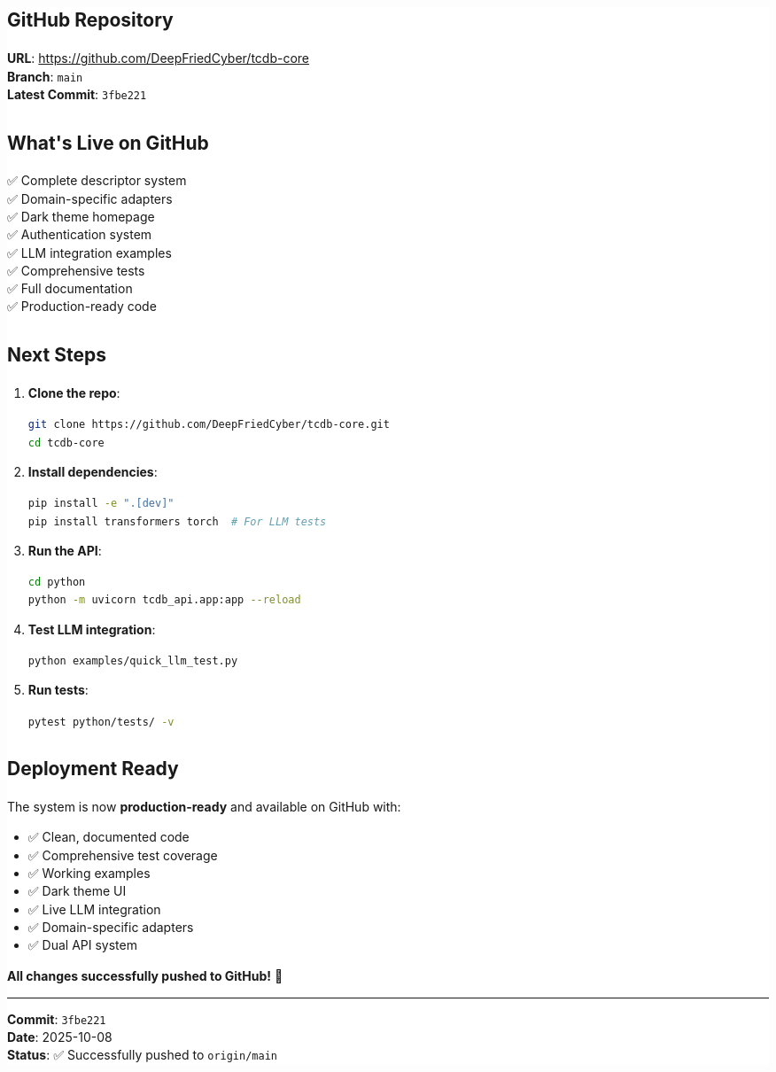 ## GitHub Repository

**URL**: https://github.com/DeepFriedCyber/tcdb-core  
**Branch**: `main`  
**Latest Commit**: `3fbe221`

## What's Live on GitHub

✅ Complete descriptor system  
✅ Domain-specific adapters  
✅ Dark theme homepage  
✅ Authentication system  
✅ LLM integration examples  
✅ Comprehensive tests  
✅ Full documentation  
✅ Production-ready code  

## Next Steps

1. **Clone the repo**:
   ```bash
   git clone https://github.com/DeepFriedCyber/tcdb-core.git
   cd tcdb-core
   ```

2. **Install dependencies**:
   ```bash
   pip install -e ".[dev]"
   pip install transformers torch  # For LLM tests
   ```

3. **Run the API**:
   ```bash
   cd python
   python -m uvicorn tcdb_api.app:app --reload
   ```

4. **Test LLM integration**:
   ```bash
   python examples/quick_llm_test.py
   ```

5. **Run tests**:
   ```bash
   pytest python/tests/ -v
   ```

## Deployment Ready

The system is now **production-ready** and available on GitHub with:
- ✅ Clean, documented code
- ✅ Comprehensive test coverage
- ✅ Working examples
- ✅ Dark theme UI
- ✅ Live LLM integration
- ✅ Domain-specific adapters
- ✅ Dual API system

**All changes successfully pushed to GitHub!** 🚀

---

**Commit**: `3fbe221`  
**Date**: 2025-10-08  
**Status**: ✅ Successfully pushed to `origin/main`

